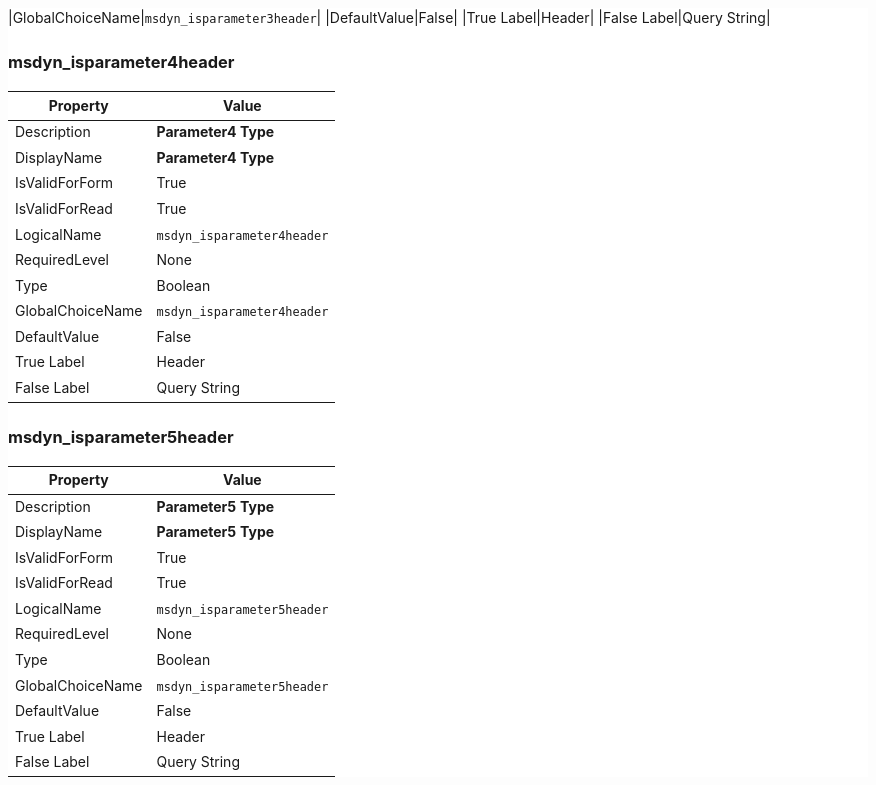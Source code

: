 |GlobalChoiceName|`msdyn_isparameter3header`|
|DefaultValue|False|
|True Label|Header|
|False Label|Query String|

### <a name="BKMK_msdyn_isparameter4header"></a> msdyn_isparameter4header

|Property|Value|
|---|---|
|Description|**Parameter4 Type**|
|DisplayName|**Parameter4 Type**|
|IsValidForForm|True|
|IsValidForRead|True|
|LogicalName|`msdyn_isparameter4header`|
|RequiredLevel|None|
|Type|Boolean|
|GlobalChoiceName|`msdyn_isparameter4header`|
|DefaultValue|False|
|True Label|Header|
|False Label|Query String|

### <a name="BKMK_msdyn_isparameter5header"></a> msdyn_isparameter5header

|Property|Value|
|---|---|
|Description|**Parameter5 Type**|
|DisplayName|**Parameter5 Type**|
|IsValidForForm|True|
|IsValidForRead|True|
|LogicalName|`msdyn_isparameter5header`|
|RequiredLevel|None|
|Type|Boolean|
|GlobalChoiceName|`msdyn_isparameter5header`|
|DefaultValue|False|
|True Label|Header|
|False Label|Query String|
